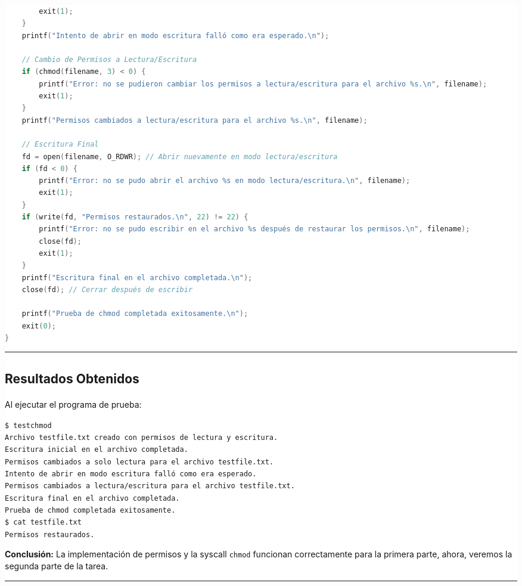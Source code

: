 ```c
        exit(1);
    }
    printf("Intento de abrir en modo escritura falló como era esperado.\n");

    // Cambio de Permisos a Lectura/Escritura
    if (chmod(filename, 3) < 0) {
        printf("Error: no se pudieron cambiar los permisos a lectura/escritura para el archivo %s.\n", filename);
        exit(1);
    }
    printf("Permisos cambiados a lectura/escritura para el archivo %s.\n", filename);

    // Escritura Final
    fd = open(filename, O_RDWR); // Abrir nuevamente en modo lectura/escritura
    if (fd < 0) {
        printf("Error: no se pudo abrir el archivo %s en modo lectura/escritura.\n", filename);
        exit(1);
    }
    if (write(fd, "Permisos restaurados.\n", 22) != 22) {
        printf("Error: no se pudo escribir en el archivo %s después de restaurar los permisos.\n", filename);
        close(fd);
        exit(1);
    }
    printf("Escritura final en el archivo completada.\n");
    close(fd); // Cerrar después de escribir

    printf("Prueba de chmod completada exitosamente.\n");
    exit(0);
}

```

---

## **Resultados Obtenidos**
Al ejecutar el programa de prueba:
```bash
$ testchmod
Archivo testfile.txt creado con permisos de lectura y escritura.
Escritura inicial en el archivo completada.
Permisos cambiados a solo lectura para el archivo testfile.txt.
Intento de abrir en modo escritura falló como era esperado.
Permisos cambiados a lectura/escritura para el archivo testfile.txt.
Escritura final en el archivo completada.
Prueba de chmod completada exitosamente.
$ cat testfile.txt
Permisos restaurados.
```

**Conclusión:** La implementación de permisos y la syscall `chmod` funcionan correctamente para la primera parte, ahora, veremos la segunda parte de la tarea.

---